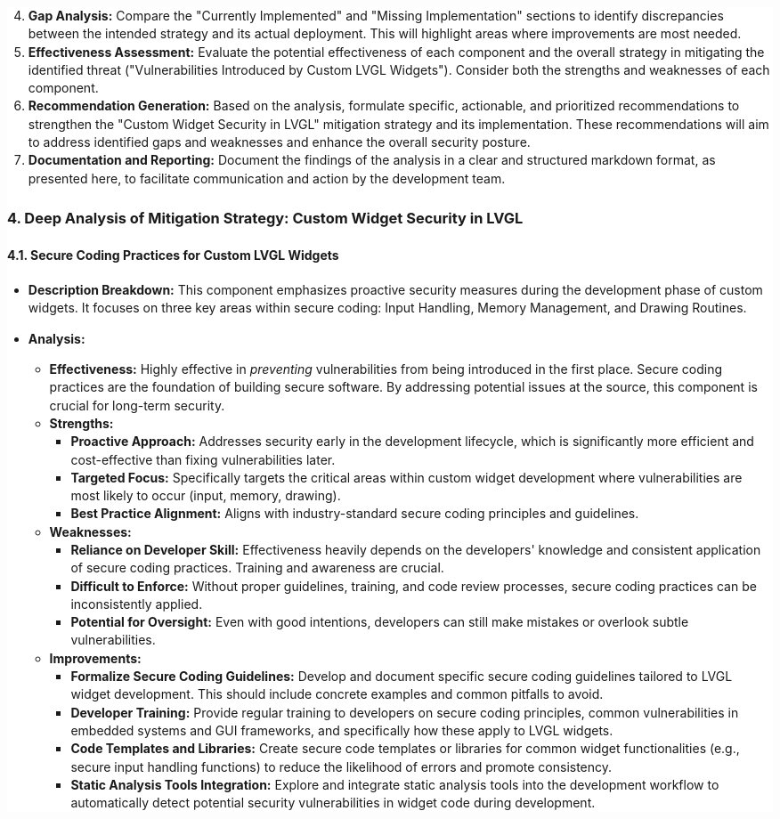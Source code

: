 4.  **Gap Analysis:** Compare the "Currently Implemented" and "Missing Implementation" sections to identify discrepancies between the intended strategy and its actual deployment. This will highlight areas where improvements are most needed.
5.  **Effectiveness Assessment:**  Evaluate the potential effectiveness of each component and the overall strategy in mitigating the identified threat ("Vulnerabilities Introduced by Custom LVGL Widgets"). Consider both the strengths and weaknesses of each component.
6.  **Recommendation Generation:** Based on the analysis, formulate specific, actionable, and prioritized recommendations to strengthen the "Custom Widget Security in LVGL" mitigation strategy and its implementation. These recommendations will aim to address identified gaps and weaknesses and enhance the overall security posture.
7.  **Documentation and Reporting:**  Document the findings of the analysis in a clear and structured markdown format, as presented here, to facilitate communication and action by the development team.

### 4. Deep Analysis of Mitigation Strategy: Custom Widget Security in LVGL

#### 4.1. Secure Coding Practices for Custom LVGL Widgets

*   **Description Breakdown:** This component emphasizes proactive security measures during the development phase of custom widgets. It focuses on three key areas within secure coding: Input Handling, Memory Management, and Drawing Routines.

*   **Analysis:**
    *   **Effectiveness:** Highly effective in *preventing* vulnerabilities from being introduced in the first place. Secure coding practices are the foundation of building secure software. By addressing potential issues at the source, this component is crucial for long-term security.
    *   **Strengths:**
        *   **Proactive Approach:** Addresses security early in the development lifecycle, which is significantly more efficient and cost-effective than fixing vulnerabilities later.
        *   **Targeted Focus:** Specifically targets the critical areas within custom widget development where vulnerabilities are most likely to occur (input, memory, drawing).
        *   **Best Practice Alignment:** Aligns with industry-standard secure coding principles and guidelines.
    *   **Weaknesses:**
        *   **Reliance on Developer Skill:** Effectiveness heavily depends on the developers' knowledge and consistent application of secure coding practices. Training and awareness are crucial.
        *   **Difficult to Enforce:**  Without proper guidelines, training, and code review processes, secure coding practices can be inconsistently applied.
        *   **Potential for Oversight:** Even with good intentions, developers can still make mistakes or overlook subtle vulnerabilities.
    *   **Improvements:**
        *   **Formalize Secure Coding Guidelines:** Develop and document specific secure coding guidelines tailored to LVGL widget development. This should include concrete examples and common pitfalls to avoid.
        *   **Developer Training:** Provide regular training to developers on secure coding principles, common vulnerabilities in embedded systems and GUI frameworks, and specifically how these apply to LVGL widgets.
        *   **Code Templates and Libraries:** Create secure code templates or libraries for common widget functionalities (e.g., secure input handling functions) to reduce the likelihood of errors and promote consistency.
        *   **Static Analysis Tools Integration:** Explore and integrate static analysis tools into the development workflow to automatically detect potential security vulnerabilities in widget code during development.
